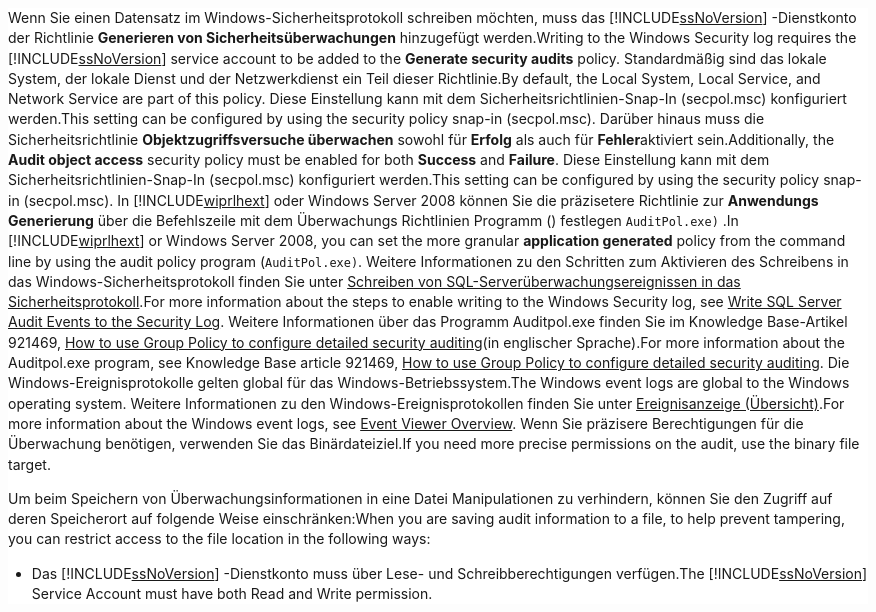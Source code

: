  <span data-ttu-id="7523f-150">Wenn Sie einen Datensatz im Windows-Sicherheitsprotokoll schreiben möchten, muss das [!INCLUDE[ssNoVersion](../../../includes/ssnoversion-md.md)] -Dienstkonto der Richtlinie **Generieren von Sicherheitsüberwachungen** hinzugefügt werden.</span><span class="sxs-lookup"><span data-stu-id="7523f-150">Writing to the Windows Security log requires the [!INCLUDE[ssNoVersion](../../../includes/ssnoversion-md.md)] service account to be added to the **Generate security audits** policy.</span></span> <span data-ttu-id="7523f-151">Standardmäßig sind das lokale System, der lokale Dienst und der Netzwerkdienst ein Teil dieser Richtlinie.</span><span class="sxs-lookup"><span data-stu-id="7523f-151">By default, the Local System, Local Service, and Network Service are part of this policy.</span></span> <span data-ttu-id="7523f-152">Diese Einstellung kann mit dem Sicherheitsrichtlinien-Snap-In (secpol.msc) konfiguriert werden.</span><span class="sxs-lookup"><span data-stu-id="7523f-152">This setting can be configured by using the security policy snap-in (secpol.msc).</span></span> <span data-ttu-id="7523f-153">Darüber hinaus muss die Sicherheitsrichtlinie **Objektzugriffsversuche überwachen** sowohl für **Erfolg** als auch für **Fehler**aktiviert sein.</span><span class="sxs-lookup"><span data-stu-id="7523f-153">Additionally, the **Audit object access** security policy must be enabled for both **Success** and **Failure**.</span></span> <span data-ttu-id="7523f-154">Diese Einstellung kann mit dem Sicherheitsrichtlinien-Snap-In (secpol.msc) konfiguriert werden.</span><span class="sxs-lookup"><span data-stu-id="7523f-154">This setting can be configured by using the security policy snap-in (secpol.msc).</span></span> <span data-ttu-id="7523f-155">In [!INCLUDE[wiprlhext](../../../includes/wiprlhext-md.md)] oder Windows Server 2008 können Sie die präzisetere Richtlinie zur **Anwendungs Generierung** über die Befehlszeile mit dem Überwachungs Richtlinien Programm () festlegen `AuditPol.exe)` .</span><span class="sxs-lookup"><span data-stu-id="7523f-155">In [!INCLUDE[wiprlhext](../../../includes/wiprlhext-md.md)] or Windows Server 2008, you can set the more granular **application generated** policy from the command line by using the audit policy program (`AuditPol.exe)`.</span></span> <span data-ttu-id="7523f-156">Weitere Informationen zu den Schritten zum Aktivieren des Schreibens in das Windows-Sicherheitsprotokoll finden Sie unter [Schreiben von SQL-Serverüberwachungsereignissen in das Sicherheitsprotokoll](write-sql-server-audit-events-to-the-security-log.md).</span><span class="sxs-lookup"><span data-stu-id="7523f-156">For more information about the steps to enable writing to the Windows Security log, see [Write SQL Server Audit Events to the Security Log](write-sql-server-audit-events-to-the-security-log.md).</span></span> <span data-ttu-id="7523f-157">Weitere Informationen über das Programm Auditpol.exe finden Sie im Knowledge Base-Artikel 921469, [How to use Group Policy to configure detailed security auditing](https://support.microsoft.com/kb/921469/)(in englischer Sprache).</span><span class="sxs-lookup"><span data-stu-id="7523f-157">For more information about the Auditpol.exe program, see Knowledge Base article 921469, [How to use Group Policy to configure detailed security auditing](https://support.microsoft.com/kb/921469/).</span></span> <span data-ttu-id="7523f-158">Die Windows-Ereignisprotokolle gelten global für das Windows-Betriebssystem.</span><span class="sxs-lookup"><span data-stu-id="7523f-158">The Windows event logs are global to the Windows operating system.</span></span> <span data-ttu-id="7523f-159">Weitere Informationen zu den Windows-Ereignisprotokollen finden Sie unter [Ereignisanzeige (Übersicht)](https://go.microsoft.com/fwlink/?LinkId=101455).</span><span class="sxs-lookup"><span data-stu-id="7523f-159">For more information about the Windows event logs, see [Event Viewer Overview](https://go.microsoft.com/fwlink/?LinkId=101455).</span></span> <span data-ttu-id="7523f-160">Wenn Sie präzisere Berechtigungen für die Überwachung benötigen, verwenden Sie das Binärdateiziel.</span><span class="sxs-lookup"><span data-stu-id="7523f-160">If you need more precise permissions on the audit, use the binary file target.</span></span>  
  
 <span data-ttu-id="7523f-161">Um beim Speichern von Überwachungsinformationen in eine Datei Manipulationen zu verhindern, können Sie den Zugriff auf deren Speicherort auf folgende Weise einschränken:</span><span class="sxs-lookup"><span data-stu-id="7523f-161">When you are saving audit information to a file, to help prevent tampering, you can restrict access to the file location in the following ways:</span></span>  
  
-   <span data-ttu-id="7523f-162">Das [!INCLUDE[ssNoVersion](../../../includes/ssnoversion-md.md)] -Dienstkonto muss über Lese- und Schreibberechtigungen verfügen.</span><span class="sxs-lookup"><span data-stu-id="7523f-162">The [!INCLUDE[ssNoVersion](../../../includes/ssnoversion-md.md)] Service Account must have both Read and Write permission.</span></span>  
  